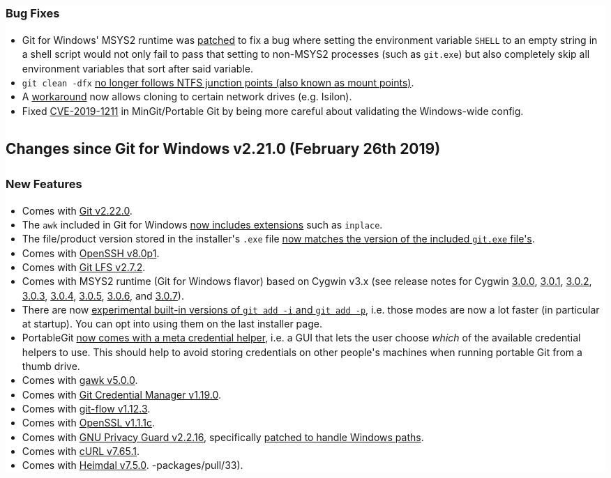 ### Bug Fixes

* Git for Windows' MSYS2 runtime was [patched](https://github.com/git-for-windows/msys2-runtime/commit/c10b4185a35f494a2ff4ad2f5828540d93d56bec) to fix a bug where setting the environment variable `SHELL` to an empty string in a shell script would not only fail to pass that setting to non-MSYS2 processes (such as `git.exe`) but also completely skip all environment variables that sort after said variable.
* `git clean -dfx` [no longer follows NTFS junction points (also known as mount points)](https://github.com/git-for-windows/git/pull/2268).
* A [workaround](https://github.com/git-for-windows/git/pull/2253) now allows cloning to certain network drives (e.g. Isilon).
* Fixed [CVE-2019-1211](https://cve.mitre.org/cgi-bin/cvename.cgi?name=CVE-2019-1211) in MinGit/Portable Git by being more careful about validating the Windows-wide config.

## Changes since Git for Windows v2.21.0 (February 26th 2019)

### New Features

* Comes with [Git v2.22.0](https://github.com/git/git/blob/v2.22.0/Documentation/RelNotes/2.22.0.txt).
* The `awk` included in Git for Windows [now includes extensions](https://github.com/git-for-windows/build-extra/pull/232) such as `inplace`.
* The file/product version stored in the installer's `.exe` file [now matches the version of the included `git.exe` file's](https://github.com/git-for-windows/build-extra/pull/235).
* Comes with [OpenSSH v8.0p1](https://www.openssh.com/txt/release-8.0).
* Comes with [Git LFS v2.7.2](https://github.com/git-lfs/git-lfs/releases/tag/v2.7.2).
* Comes with MSYS2 runtime (Git for Windows flavor) based on Cygwin v3.x (see release notes for Cygwin [3.0.0](https://cygwin.com/ml/cygwin-announce/2019-02/msg00010.html), [3.0.1](https://cygwin.com/ml/cygwin-announce/2019-02/msg00014.html), [3.0.2](https://cygwin.com/ml/cygwin-announce/2019-03/msg00002.html), [3.0.3](https://cygwin.com/ml/cygwin-announce/2019-03/msg00008.html), [3.0.4](https://cygwin.com/ml/cygwin-announce/2019-03/msg00016.html), [3.0.5](https://cygwin.com/ml/cygwin-announce/2019-03/msg00051.html), [3.0.6](https://cygwin.com/ml/cygwin-announce/2019-04/msg00012.html), and [3.0.7](https://cygwin.com/ml/cygwin-announce/2019-04/msg00030.html)).
* There are now [experimental built-in versions of `git add -i` and `git add -p`](https://github.com/git-for-windows/git/pull/2150), i.e. those modes are now a lot faster (in particular at startup). You can opt into using them on the last installer page.
* PortableGit [now comes with a meta credential helper](https://github.com/git-for-windows/git/issues/2116), i.e. a GUI that lets the user choose *which* of the available credential helpers to use. This should help to avoid storing credentials on other people's machines when running portable Git from a thumb drive.
* Comes with [gawk v5.0.0](http://git.savannah.gnu.org/cgit/gawk.git/plain/NEWS?h=gawk-5.0.0).
* Comes with [Git Credential Manager v1.19.0](https://github.com/Microsoft/Git-Credential-Manager-for-Windows/releases/tag/1.19.0).
* Comes with [git-flow v1.12.3](https://github.com/petervanderdoes/gitflow-avh/releases/tag/1.12.3).
* Comes with [OpenSSL v1.1.1c](https://www.openssl.org/news/openssl-1.1.1-notes.html).
* Comes with [GNU Privacy Guard v2.2.16](https://lists.gnupg.org/pipermail/gnupg-announce/2019q2/000438.html), specifically [patched to handle Windows paths](https://github.com/git-for-windows/MSYS2-packages/pull/33).
* Comes with [cURL v7.65.1](https://curl.haxx.se/changes.html#7_65_1).
* Comes with [Heimdal v7.5.0](http://h5l.org/releases.html).
-packages/pull/33).
